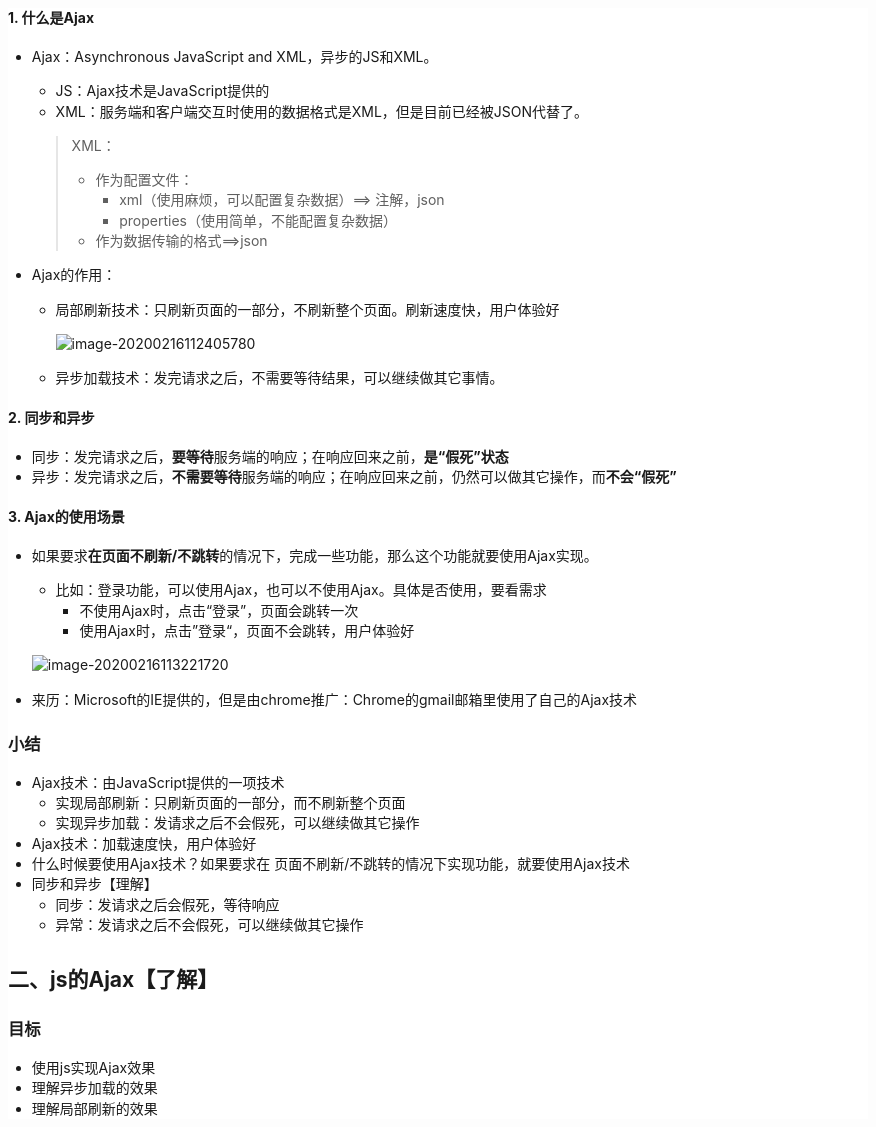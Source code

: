 #### 1. 什么是Ajax

- Ajax：Asynchronous JavaScript and XML，异步的JS和XML。
  - JS：Ajax技术是JavaScript提供的
  - XML：服务端和客户端交互时使用的数据格式是XML，但是目前已经被JSON代替了。

  > XML：
  >
  > * 作为配置文件：
  >   * xml（使用麻烦，可以配置复杂数据）==> 注解，json
  >   * properties（使用简单，不能配置复杂数据）
  > * 作为数据传输的格式==>json
  
- Ajax的作用：
  - 局部刷新技术：只刷新页面的一部分，不刷新整个页面。刷新速度快，用户体验好
  
    ![image-20200216112405780](./总img/web10/image-20200216112405780.png)
  
  - 异步加载技术：发完请求之后，不需要等待结果，可以继续做其它事情。

#### 2. 同步和异步

- 同步：发完请求之后，**要等待**服务端的响应；在响应回来之前，**是“假死”状态**
- 异步：发完请求之后，**不需要等待**服务端的响应；在响应回来之前，仍然可以做其它操作，而**不会“假死”**

#### 3. Ajax的使用场景

- 如果要求**在页面不刷新/不跳转**的情况下，完成一些功能，那么这个功能就要使用Ajax实现。

  - 比如：登录功能，可以使用Ajax，也可以不使用Ajax。具体是否使用，要看需求
    - 不使用Ajax时，点击“登录”，页面会跳转一次
    - 使用Ajax时，点击”登录“，页面不会跳转，用户体验好

  ![image-20200216113221720](./总img/web10/image-20200216113221720.png)

- 来历：Microsoft的IE提供的，但是由chrome推广：Chrome的gmail邮箱里使用了自己的Ajax技术

### 小结

* Ajax技术：由JavaScript提供的一项技术
  * 实现局部刷新：只刷新页面的一部分，而不刷新整个页面
  * 实现异步加载：发请求之后不会假死，可以继续做其它操作
* Ajax技术：加载速度快，用户体验好
* 什么时候要使用Ajax技术？如果要求在 页面不刷新/不跳转的情况下实现功能，就要使用Ajax技术
* 同步和异步【理解】
  * 同步：发请求之后会假死，等待响应
  * 异常：发请求之后不会假死，可以继续做其它操作


## 二、js的Ajax【了解】

### 目标

* 使用js实现Ajax效果
* 理解异步加载的效果
* 理解局部刷新的效果
